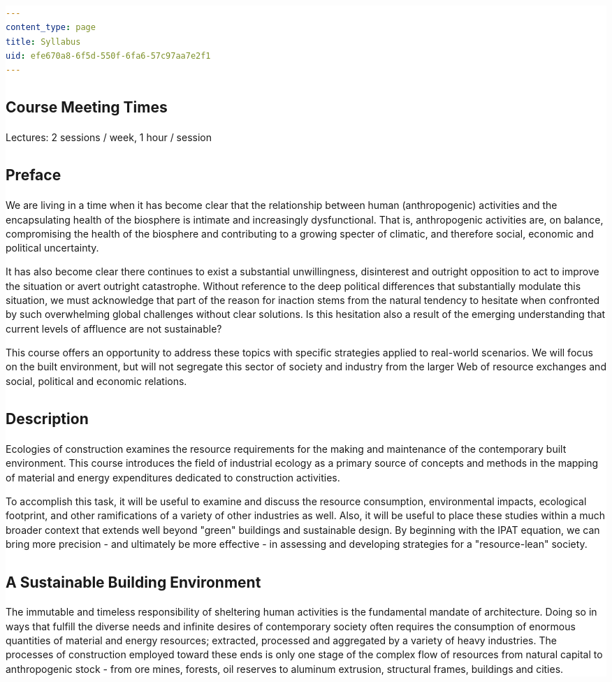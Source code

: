 ```yaml
---
content_type: page
title: Syllabus
uid: efe670a8-6f5d-550f-6fa6-57c97aa7e2f1
---
```


Course Meeting Times
--------------------

Lectures: 2 sessions / week, 1 hour / session

Preface
-------

We are living in a time when it has become clear that the relationship between human (anthropogenic) activities and the encapsulating health of the biosphere is intimate and increasingly dysfunctional. That is, anthropogenic activities are, on balance, compromising the health of the biosphere and contributing to a growing specter of climatic, and therefore social, economic and political uncertainty.

It has also become clear there continues to exist a substantial unwillingness, disinterest and outright opposition to act to improve the situation or avert outright catastrophe. Without reference to the deep political differences that substantially modulate this situation, we must acknowledge that part of the reason for inaction stems from the natural tendency to hesitate when confronted by such overwhelming global challenges without clear solutions. Is this hesitation also a result of the emerging understanding that current levels of affluence are not sustainable?

This course offers an opportunity to address these topics with specific strategies applied to real-world scenarios. We will focus on the built environment, but will not segregate this sector of society and industry from the larger Web of resource exchanges and social, political and economic relations.

Description
-----------

Ecologies of construction examines the resource requirements for the making and maintenance of the contemporary built environment. This course introduces the field of industrial ecology as a primary source of concepts and methods in the mapping of material and energy expenditures dedicated to construction activities.

To accomplish this task, it will be useful to examine and discuss the resource consumption, environmental impacts, ecological footprint, and other ramifications of a variety of other industries as well. Also, it will be useful to place these studies within a much broader context that extends well beyond "green" buildings and sustainable design. By beginning with the IPAT equation, we can bring more precision - and ultimately be more effective - in assessing and developing strategies for a "resource-lean" society.

A Sustainable Building Environment
----------------------------------

The immutable and timeless responsibility of sheltering human activities is the fundamental mandate of architecture. Doing so in ways that fulfill the diverse needs and infinite desires of contemporary society often requires the consumption of enormous quantities of material and energy resources; extracted, processed and aggregated by a variety of heavy industries. The processes of construction employed toward these ends is only one stage of the complex flow of resources from natural capital to anthropogenic stock - from ore mines, forests, oil reserves to aluminum extrusion, structural frames, buildings and cities.
